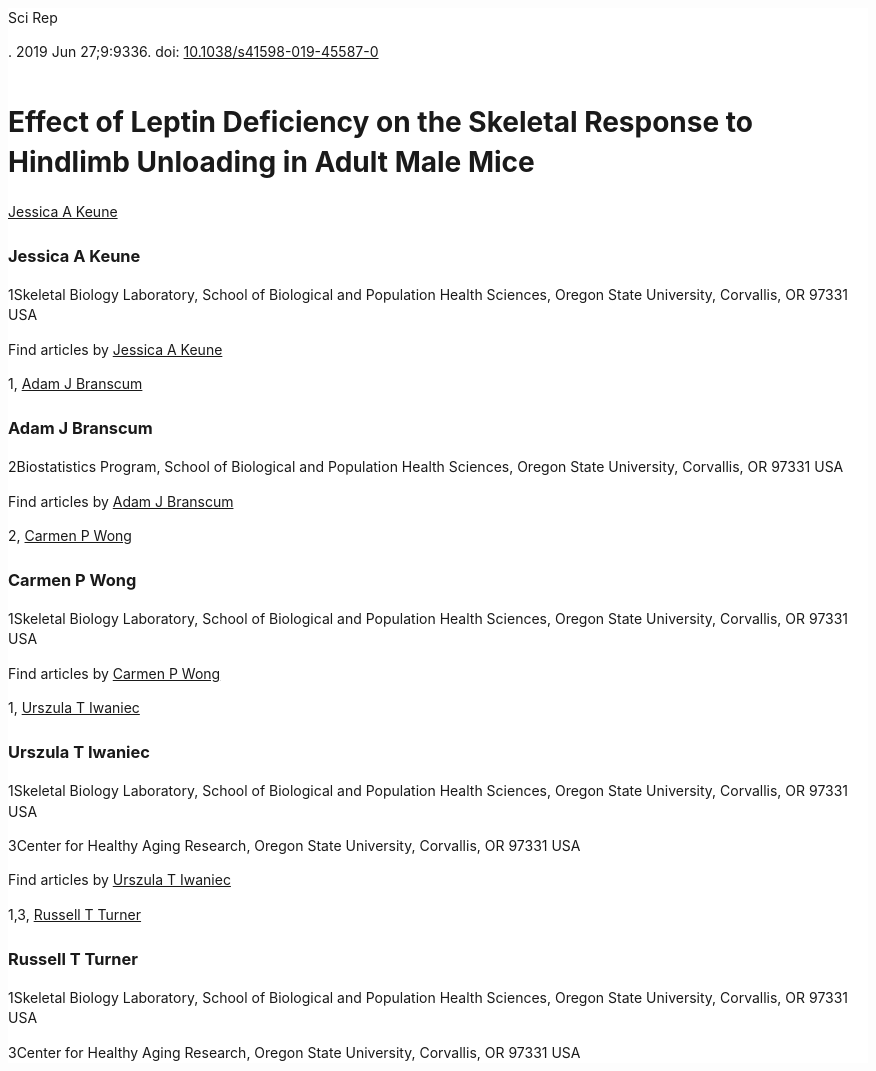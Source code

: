 Sci Rep

. 2019 Jun 27;9:9336. doi: [10.1038/s41598-019-45587-0](https://doi.org/10.1038/s41598-019-45587-0)

# Effect of Leptin Deficiency on the Skeletal Response to Hindlimb Unloading in Adult Male Mice

[Jessica A Keune](https://pubmed.ncbi.nlm.nih.gov/?term=%22Keune%20JA%22%5BAuthor%5D)

### Jessica A Keune

1Skeletal Biology Laboratory, School of Biological and Population Health Sciences, Oregon State University, Corvallis, OR 97331 USA

Find articles by [Jessica A Keune](https://pubmed.ncbi.nlm.nih.gov/?term=%22Keune%20JA%22%5BAuthor%5D)

1, [Adam J Branscum](https://pubmed.ncbi.nlm.nih.gov/?term=%22Branscum%20AJ%22%5BAuthor%5D)

### Adam J Branscum

2Biostatistics Program, School of Biological and Population Health Sciences, Oregon State University, Corvallis, OR 97331 USA

Find articles by [Adam J Branscum](https://pubmed.ncbi.nlm.nih.gov/?term=%22Branscum%20AJ%22%5BAuthor%5D)

2, [Carmen P Wong](https://pubmed.ncbi.nlm.nih.gov/?term=%22Wong%20CP%22%5BAuthor%5D)

### Carmen P Wong

1Skeletal Biology Laboratory, School of Biological and Population Health Sciences, Oregon State University, Corvallis, OR 97331 USA

Find articles by [Carmen P Wong](https://pubmed.ncbi.nlm.nih.gov/?term=%22Wong%20CP%22%5BAuthor%5D)

1, [Urszula T Iwaniec](https://pubmed.ncbi.nlm.nih.gov/?term=%22Iwaniec%20UT%22%5BAuthor%5D)

### Urszula T Iwaniec

1Skeletal Biology Laboratory, School of Biological and Population Health Sciences, Oregon State University, Corvallis, OR 97331 USA

3Center for Healthy Aging Research, Oregon State University, Corvallis, OR 97331 USA

Find articles by [Urszula T Iwaniec](https://pubmed.ncbi.nlm.nih.gov/?term=%22Iwaniec%20UT%22%5BAuthor%5D)

1,3, [Russell T Turner](https://pubmed.ncbi.nlm.nih.gov/?term=%22Turner%20RT%22%5BAuthor%5D)

### Russell T Turner

1Skeletal Biology Laboratory, School of Biological and Population Health Sciences, Oregon State University, Corvallis, OR 97331 USA

3Center for Healthy Aging Research, Oregon State University, Corvallis, OR 97331 USA
